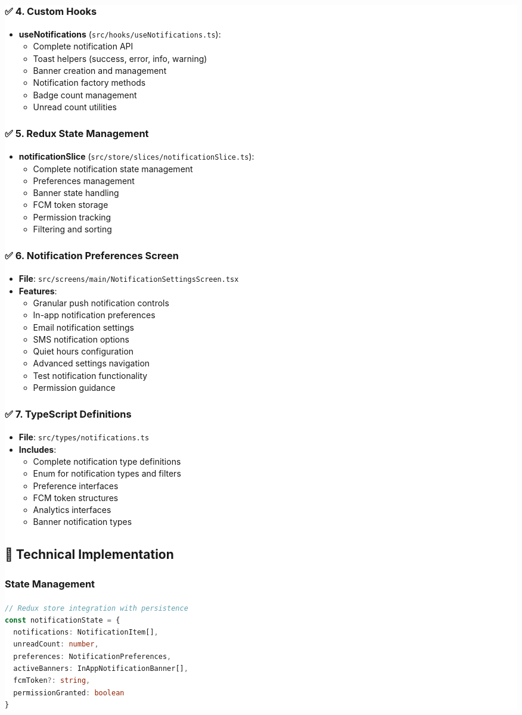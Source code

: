 ### ✅ 4. Custom Hooks
- **useNotifications** (`src/hooks/useNotifications.ts`):
  - Complete notification API
  - Toast helpers (success, error, info, warning)
  - Banner creation and management
  - Notification factory methods
  - Badge count management
  - Unread count utilities

### ✅ 5. Redux State Management
- **notificationSlice** (`src/store/slices/notificationSlice.ts`):
  - Complete notification state management
  - Preferences management
  - Banner state handling
  - FCM token storage
  - Permission tracking
  - Filtering and sorting

### ✅ 6. Notification Preferences Screen
- **File**: `src/screens/main/NotificationSettingsScreen.tsx`
- **Features**:
  - Granular push notification controls
  - In-app notification preferences
  - Email notification settings
  - SMS notification options
  - Quiet hours configuration
  - Advanced settings navigation
  - Test notification functionality
  - Permission guidance

### ✅ 7. TypeScript Definitions
- **File**: `src/types/notifications.ts`
- **Includes**:
  - Complete notification type definitions
  - Enum for notification types and filters
  - Preference interfaces
  - FCM token structures
  - Analytics interfaces
  - Banner notification types

## 🔧 Technical Implementation

### State Management
```typescript
// Redux store integration with persistence
const notificationState = {
  notifications: NotificationItem[],
  unreadCount: number,
  preferences: NotificationPreferences,
  activeBanners: InAppNotificationBanner[],
  fcmToken?: string,
  permissionGranted: boolean
}
```
